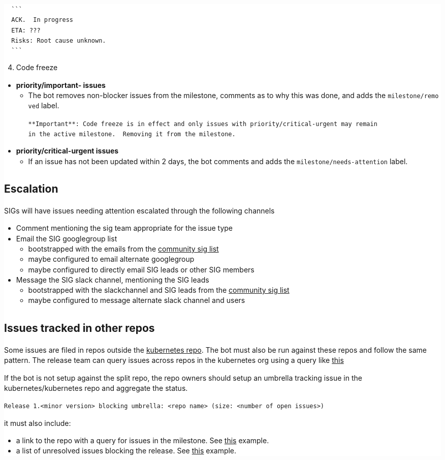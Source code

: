 
      ```
      ACK.  In progress
      ETA: ???
      Risks: Root cause unknown.
      ```
4. Code freeze
  - **priority/important- issues**
    - The bot removes non-blocker issues from the milestone, comments as to why this was done, and adds the `milestone/removed` label.
      ```
      **Important**: Code freeze is in effect and only issues with priority/critical-urgent may remain
      in the active milestone.  Removing it from the milestone.
      ```
  - **priority/critical-urgent issues**
    - If an issue has not been updated within 2 days, the bot comments and adds the `milestone/needs-attention` label.

## Escalation

SIGs will have issues needing attention escalated through the following channels

- Comment mentioning the sig team appropriate for the issue type
- Email the SIG googlegroup list
  - bootstrapped with the emails from the [community sig list](https://github.com/kubernetes/community/blob/master/sig-list.md)
  - maybe configured to email alternate googlegroup
  - maybe configured to directly email SIG leads or other SIG members
- Message the SIG slack channel, mentioning the SIG leads
  - bootstrapped with the slackchannel and SIG leads from the [community sig list](https://github.com/kubernetes/community/blob/master/sig-list.md)
  - maybe configured to message alternate slack channel and users

## Issues tracked in other repos

Some issues are filed in repos outside the [kubernetes repo].  The bot must also be run against these
repos and follow the same pattern.  The release team can query issues across repos in the kubernetes org using
a query like [this](https://github.com/issues?utf8=%E2%9C%93&q=is%3Aopen+is%3Aissue+milestone%3Av1.7+org%3Akubernetes+)

If the bot is not setup against the split repo, the repo owners should setup an umbrella tracking issue
in the kubernetes/kubernetes repo and aggregate the status.

`Release 1.<minor version> blocking umbrella: <repo name> (size: <number of open issues>)`

it must also include:

- a link to the repo with a query for issues in the milestone. See [this](https://github.com/kubernetes/kubectl/issues?utf8=%E2%9C%93&q=is%3Aissue%20is%3Aopen%20milestone%3Av1.7) example.
- a list of unresolved issues blocking the release. See
[this](https://github.com/kubernetes/kubernetes/issues/47747) example.


[kubernetes repo]: (https://github.com/kubernetes/kubernetes)
